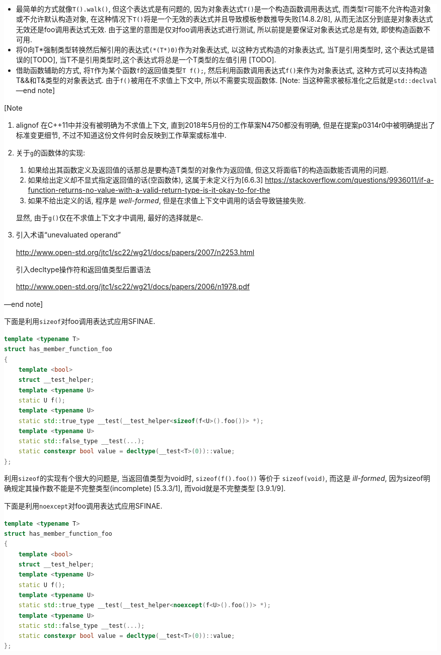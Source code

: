 - 最简单的方式就像`T().walk()`, 但这个表达式是有问题的, 因为对象表达式`T()`是一个构造函数调用表达式, 而类型`T`可能不允许构造对象或不允许默认构造对象, 在这种情况下`T()`将是一个无效的表达式并且导致模板参数推导失败[14.8.2/8], 从而无法区分到底是对象表达式无效还是foo调用表达式无效. 由于这里的意图是仅对foo调用表达式进行测试, 所以前提是要保证对象表达式总是有效, 即使构造函数不可用.
- 将0向T*强制类型转换然后解引用的表达式`(*(T*)0)`作为对象表达式, 以这种方式构造的对象表达式, 当T是引用类型时, 这个表达式是错误的[TODO], 当T不是引用类型时,这个表达式将总是一个T类型的左值引用 [TODO].
- 借助函数辅助的方式, 将`T`作为某个函数`f`的返回值类型`T f();`, 然后利用函数调用表达式`f()`来作为对象表达式, 这种方式可以支持构造T&&和T&类型的对象表达式. 由于`f()`被用在不求值上下文中,  所以不需要实现函数体. [Note: 当这种需求被标准化之后就是`std::declval` —end note]

[Note

1. alignof 在C++11中并没有被明确为不求值上下文, 直到2018年5月份的工作草案N4750都没有明确, 但是在提案p0314r0中被明确提出了标准变更细节, 不过不知道这份文件何时会反映到工作草案或标准中.
2. 关于`g`的函数体的实现:
    1. 如果给出其函数定义及返回值的话那总是要构造T类型的对象作为返回值, 但这又将面临T的构造函数能否调用的问题.
    2. 如果给出定义却不显式指定返回值的话(空函数体), 这属于未定义行为[6.6.3] https://stackoverflow.com/questions/9936011/if-a-function-returns-no-value-with-a-valid-return-type-is-it-okay-to-for-the
    3. 如果不给出定义的话, 程序是 *well-formed*, 但是在求值上下文中调用的话会导致链接失败.
    
    显然, 由于`g()`仅在不求值上下文才中调用, 最好的选择就是c.
    
3. 引入术语“unevaluated operand”
    
    http://www.open-std.org/jtc1/sc22/wg21/docs/papers/2007/n2253.html
    
    引入decltype操作符和返回值类型后置语法
    
    http://www.open-std.org/jtc1/sc22/wg21/docs/papers/2006/n1978.pdf
    

 —end note]

下面是利用`sizeof`对foo调用表达式应用SFINAE.

```cpp
template <typename T>
struct has_member_function_foo
{
	template <bool>
	struct __test_helper;
	template <typename U>
	static U f();
	template <typename U>
	static std::true_type __test(__test_helper<sizeof(f<U>().foo())> *);
	template <typename U>
	static std::false_type __test(...);
	static constexpr bool value = decltype(__test<T>(0))::value;
};
```

利用`sizeof`的实现有个很大的问题是, 当返回值类型为void时, `sizeof(f().foo())` 等价于 `sizeof(void)`, 而这是 *ill-formed*, 因为sizeof明确规定其操作数不能是不完整类型(incomplete) [5.3.3/1], 而void就是不完整类型 [3.9.1/9]. 

下面是利用`noexcept`对foo调用表达式应用SFINAE.

```cpp
template <typename T>
struct has_member_function_foo
{
	template <bool>
	struct __test_helper;
	template <typename U>
	static U f();
	template <typename U>
	static std::true_type __test(__test_helper<noexcept(f<U>().foo())> *);
	template <typename U>
	static std::false_type __test(...);
	static constexpr bool value = decltype(__test<T>(0))::value;
};
```
